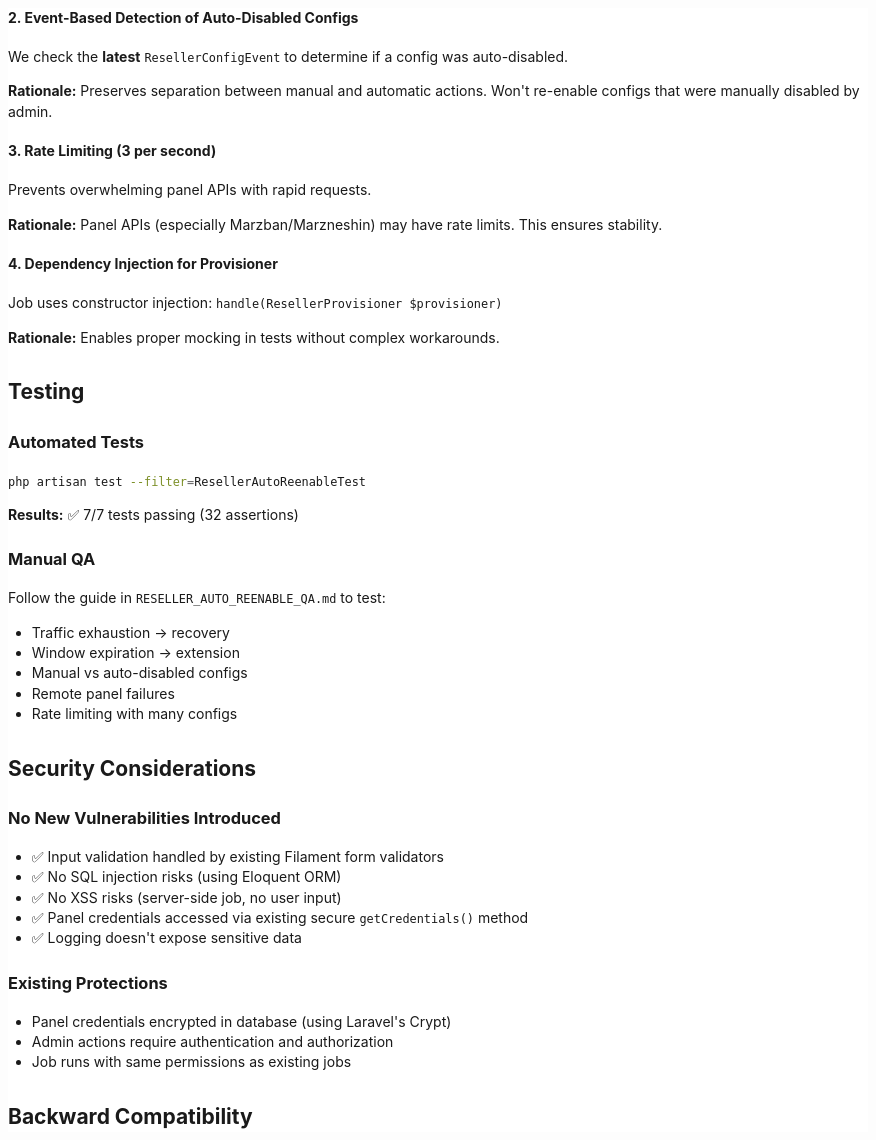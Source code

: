 #### 2. Event-Based Detection of Auto-Disabled Configs
We check the **latest** `ResellerConfigEvent` to determine if a config was auto-disabled.

**Rationale:** Preserves separation between manual and automatic actions. Won't re-enable configs that were manually disabled by admin.

#### 3. Rate Limiting (3 per second)
Prevents overwhelming panel APIs with rapid requests.

**Rationale:** Panel APIs (especially Marzban/Marzneshin) may have rate limits. This ensures stability.

#### 4. Dependency Injection for Provisioner
Job uses constructor injection: `handle(ResellerProvisioner $provisioner)`

**Rationale:** Enables proper mocking in tests without complex workarounds.

## Testing

### Automated Tests
```bash
php artisan test --filter=ResellerAutoReenableTest
```

**Results:** ✅ 7/7 tests passing (32 assertions)

### Manual QA
Follow the guide in `RESELLER_AUTO_REENABLE_QA.md` to test:
- Traffic exhaustion → recovery
- Window expiration → extension
- Manual vs auto-disabled configs
- Remote panel failures
- Rate limiting with many configs

## Security Considerations

### No New Vulnerabilities Introduced
- ✅ Input validation handled by existing Filament form validators
- ✅ No SQL injection risks (using Eloquent ORM)
- ✅ No XSS risks (server-side job, no user input)
- ✅ Panel credentials accessed via existing secure `getCredentials()` method
- ✅ Logging doesn't expose sensitive data

### Existing Protections
- Panel credentials encrypted in database (using Laravel's Crypt)
- Admin actions require authentication and authorization
- Job runs with same permissions as existing jobs

## Backward Compatibility

